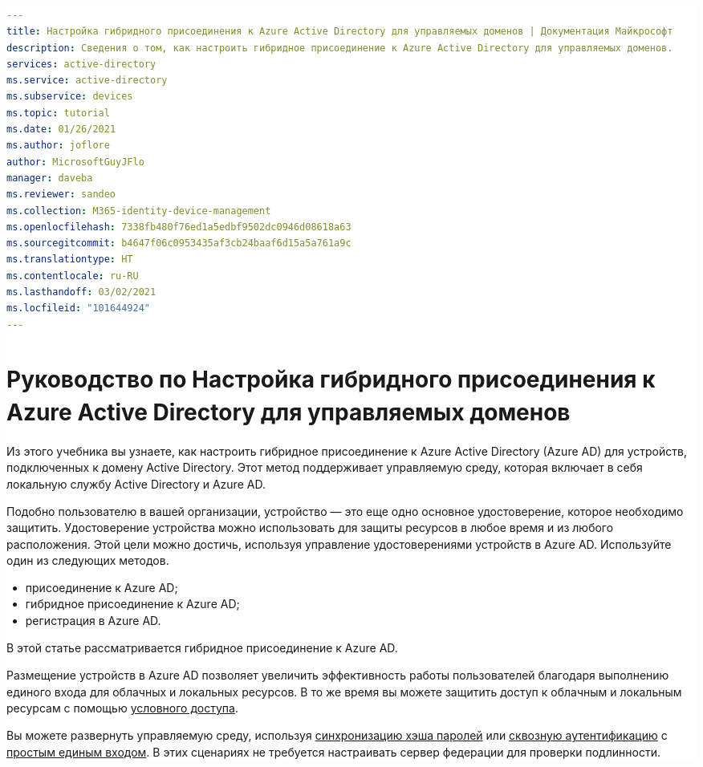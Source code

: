 ```yaml
---
title: Настройка гибридного присоединения к Azure Active Directory для управляемых доменов | Документация Майкрософт
description: Сведения о том, как настроить гибридное присоединение к Azure Active Directory для управляемых доменов.
services: active-directory
ms.service: active-directory
ms.subservice: devices
ms.topic: tutorial
ms.date: 01/26/2021
ms.author: joflore
author: MicrosoftGuyJFlo
manager: daveba
ms.reviewer: sandeo
ms.collection: M365-identity-device-management
ms.openlocfilehash: 7338fb480f76ed1a5edbf9502dc0946d08618a63
ms.sourcegitcommit: b4647f06c0953435af3cb24baaf6d15a5a761a9c
ms.translationtype: HT
ms.contentlocale: ru-RU
ms.lasthandoff: 03/02/2021
ms.locfileid: "101644924"
---
```

# <a name="tutorial-configure-hybrid-azure-active-directory-join-for-managed-domains"></a>Руководство по Настройка гибридного присоединения к Azure Active Directory для управляемых доменов

Из этого учебника вы узнаете, как настроить гибридное присоединение к Azure Active Directory (Azure AD) для устройств, подключенных к домену Active Directory. Этот метод поддерживает управляемую среду, которая включает в себя локальную службу Active Directory и Azure AD.

Подобно пользователю в вашей организации, устройство — это еще одно основное удостоверение, которое необходимо защитить. Удостоверение устройства можно использовать для защиты ресурсов в любое время и из любого расположения. Этой цели можно достичь, используя управление удостоверениями устройств в Azure AD. Используйте один из следующих методов.

- присоединение к Azure AD;
- гибридное присоединение к Azure AD;
- регистрация в Azure AD.

В этой статье рассматривается гибридное присоединение к Azure AD.

Размещение устройств в Azure AD позволяет увеличить эффективность работы пользователей благодаря выполнению единого входа для облачных и локальных ресурсов. В то же время вы можете защитить доступ к облачным и локальным ресурсам с помощью [условного доступа](../conditional-access/howto-conditional-access-policy-compliant-device.md).

Вы можете развернуть управляемую среду, используя [синхронизацию хэша паролей](../hybrid/whatis-phs.md) или [сквозную аутентификацию](../hybrid/how-to-connect-pta.md) с [простым единым входом](../hybrid/how-to-connect-sso.md). В этих сценариях не требуется настраивать сервер федерации для проверки подлинности.
